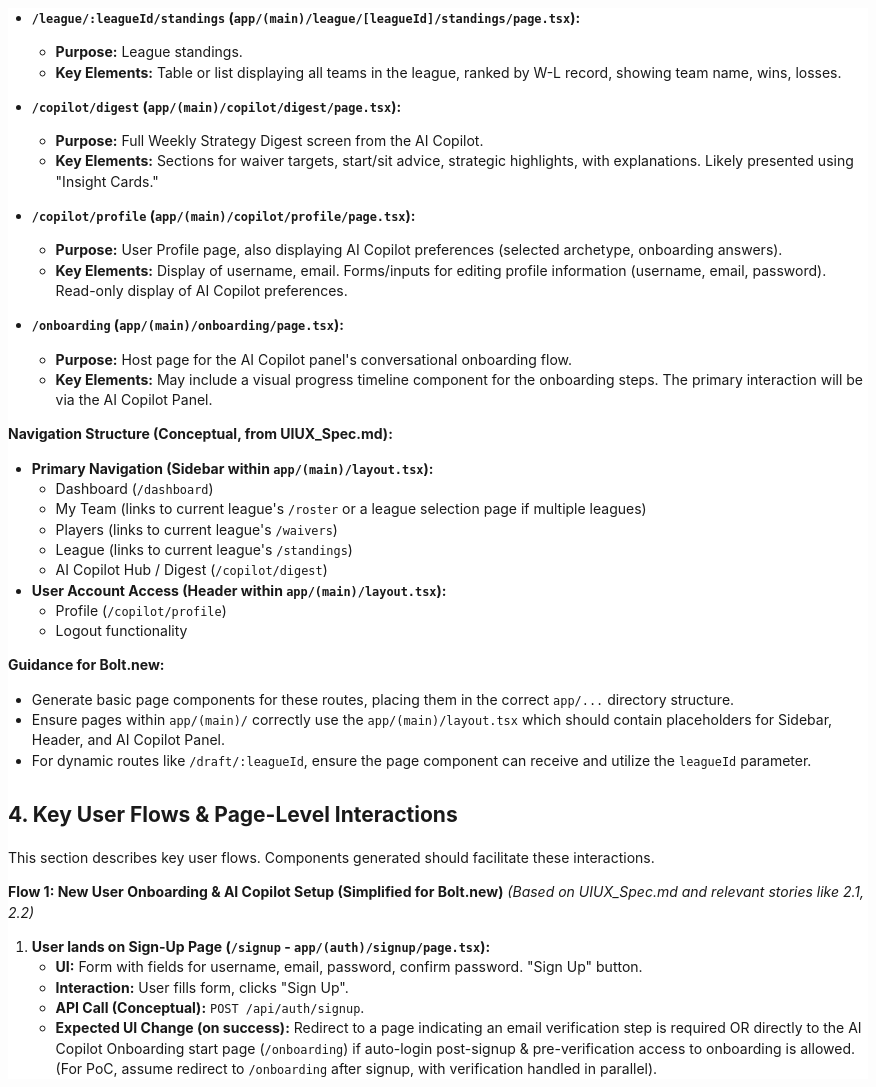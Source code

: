 * **`/league/:leagueId/standings` (`app/(main)/league/[leagueId]/standings/page.tsx`):**
    * **Purpose:** League standings.
    * **Key Elements:** Table or list displaying all teams in the league, ranked by W-L record, showing team name, wins, losses.

* **`/copilot/digest` (`app/(main)/copilot/digest/page.tsx`):**
    * **Purpose:** Full Weekly Strategy Digest screen from the AI Copilot.
    * **Key Elements:** Sections for waiver targets, start/sit advice, strategic highlights, with explanations. Likely presented using "Insight Cards."

* **`/copilot/profile` (`app/(main)/copilot/profile/page.tsx`):**
    * **Purpose:** User Profile page, also displaying AI Copilot preferences (selected archetype, onboarding answers).
    * **Key Elements:** Display of username, email. Forms/inputs for editing profile information (username, email, password). Read-only display of AI Copilot preferences.

* **`/onboarding` (`app/(main)/onboarding/page.tsx`):**
    * **Purpose:** Host page for the AI Copilot panel's conversational onboarding flow.
    * **Key Elements:** May include a visual progress timeline component for the onboarding steps. The primary interaction will be via the AI Copilot Panel.

**Navigation Structure (Conceptual, from UIUX_Spec.md):**
* **Primary Navigation (Sidebar within `app/(main)/layout.tsx`):**
    * Dashboard (`/dashboard`)
    * My Team (links to current league's `/roster` or a league selection page if multiple leagues)
    * Players (links to current league's `/waivers`)
    * League (links to current league's `/standings`)
    * AI Copilot Hub / Digest (`/copilot/digest`)
* **User Account Access (Header within `app/(main)/layout.tsx`):**
    * Profile (`/copilot/profile`)
    * Logout functionality

**Guidance for Bolt.new:**
* Generate basic page components for these routes, placing them in the correct `app/...` directory structure.
* Ensure pages within `app/(main)/` correctly use the `app/(main)/layout.tsx` which should contain placeholders for Sidebar, Header, and AI Copilot Panel.
* For dynamic routes like `/draft/:leagueId`, ensure the page component can receive and utilize the `leagueId` parameter.

## 4. Key User Flows & Page-Level Interactions

This section describes key user flows. Components generated should facilitate these interactions.

**Flow 1: New User Onboarding & AI Copilot Setup (Simplified for Bolt.new)**
*(Based on UIUX_Spec.md and relevant stories like 2.1, 2.2)*

1.  **User lands on Sign-Up Page (`/signup` - `app/(auth)/signup/page.tsx`):**
    * **UI:** Form with fields for username, email, password, confirm password. "Sign Up" button.
    * **Interaction:** User fills form, clicks "Sign Up".
    * **API Call (Conceptual):** `POST /api/auth/signup`.
    * **Expected UI Change (on success):** Redirect to a page indicating an email verification step is required OR directly to the AI Copilot Onboarding start page (`/onboarding`) if auto-login post-signup & pre-verification access to onboarding is allowed. (For PoC, assume redirect to `/onboarding` after signup, with verification handled in parallel).
